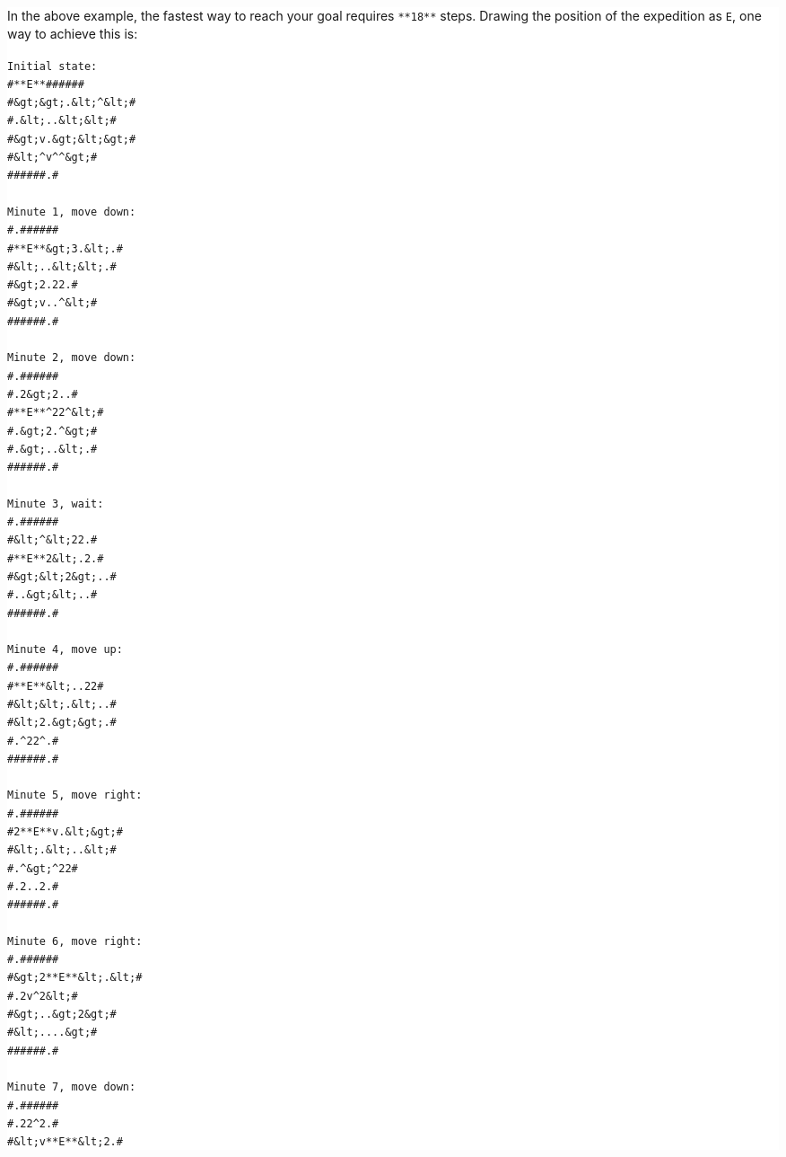 In the above example, the fastest way to reach your goal requires `**18**` steps. Drawing the position of the expedition as `E`, one way to achieve this is:

```
Initial state:
#**E**######
#&gt;&gt;.&lt;^&lt;#
#.&lt;..&lt;&lt;#
#&gt;v.&gt;&lt;&gt;#
#&lt;^v^^&gt;#
######.#

Minute 1, move down:
#.######
#**E**&gt;3.&lt;.#
#&lt;..&lt;&lt;.#
#&gt;2.22.#
#&gt;v..^&lt;#
######.#

Minute 2, move down:
#.######
#.2&gt;2..#
#**E**^22^&lt;#
#.&gt;2.^&gt;#
#.&gt;..&lt;.#
######.#

Minute 3, wait:
#.######
#&lt;^&lt;22.#
#**E**2&lt;.2.#
#&gt;&lt;2&gt;..#
#..&gt;&lt;..#
######.#

Minute 4, move up:
#.######
#**E**&lt;..22#
#&lt;&lt;.&lt;..#
#&lt;2.&gt;&gt;.#
#.^22^.#
######.#

Minute 5, move right:
#.######
#2**E**v.&lt;&gt;#
#&lt;.&lt;..&lt;#
#.^&gt;^22#
#.2..2.#
######.#

Minute 6, move right:
#.######
#&gt;2**E**&lt;.&lt;#
#.2v^2&lt;#
#&gt;..&gt;2&gt;#
#&lt;....&gt;#
######.#

Minute 7, move down:
#.######
#.22^2.#
#&lt;v**E**&lt;2.#
```